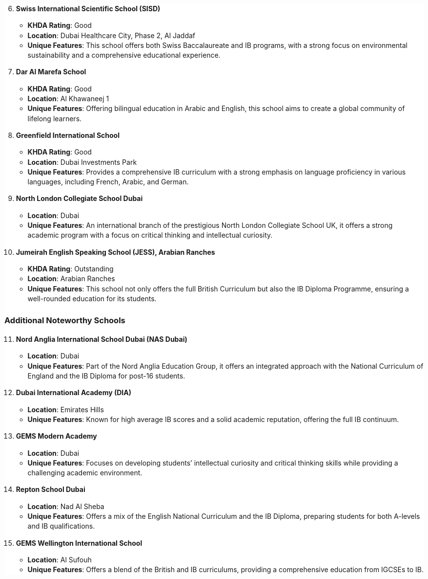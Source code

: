 6. **Swiss International Scientific School (SISD)**
   - **KHDA Rating**: Good
   - **Location**: Dubai Healthcare City, Phase 2, Al Jaddaf
   - **Unique Features**: This school offers both Swiss Baccalaureate and IB programs, with a strong focus on environmental sustainability and a comprehensive educational experience.

7. **Dar Al Marefa School**
   - **KHDA Rating**: Good
   - **Location**: Al Khawaneej 1
   - **Unique Features**: Offering bilingual education in Arabic and English, this school aims to create a global community of lifelong learners.

8. **Greenfield International School**
   - **KHDA Rating**: Good
   - **Location**: Dubai Investments Park
   - **Unique Features**: Provides a comprehensive IB curriculum with a strong emphasis on language proficiency in various languages, including French, Arabic, and German.

9. **North London Collegiate School Dubai**
   - **Location**: Dubai
   - **Unique Features**: An international branch of the prestigious North London Collegiate School UK, it offers a strong academic program with a focus on critical thinking and intellectual curiosity.

10. **Jumeirah English Speaking School (JESS), Arabian Ranches**
    - **KHDA Rating**: Outstanding
    - **Location**: Arabian Ranches
    - **Unique Features**: This school not only offers the full British Curriculum but also the IB Diploma Programme, ensuring a well-rounded education for its students.

### Additional Noteworthy Schools

11. **Nord Anglia International School Dubai (NAS Dubai)**
    - **Location**: Dubai
    - **Unique Features**: Part of the Nord Anglia Education Group, it offers an integrated approach with the National Curriculum of England and the IB Diploma for post-16 students.

12. **Dubai International Academy (DIA)**
    - **Location**: Emirates Hills
    - **Unique Features**: Known for high average IB scores and a solid academic reputation, offering the full IB continuum.

13. **GEMS Modern Academy**
    - **Location**: Dubai
    - **Unique Features**: Focuses on developing students’ intellectual curiosity and critical thinking skills while providing a challenging academic environment.

14. **Repton School Dubai**
    - **Location**: Nad Al Sheba
    - **Unique Features**: Offers a mix of the English National Curriculum and the IB Diploma, preparing students for both A-levels and IB qualifications.

15. **GEMS Wellington International School**
    - **Location**: Al Sufouh
    - **Unique Features**: Offers a blend of the British and IB curriculums, providing a comprehensive education from IGCSEs to IB.

